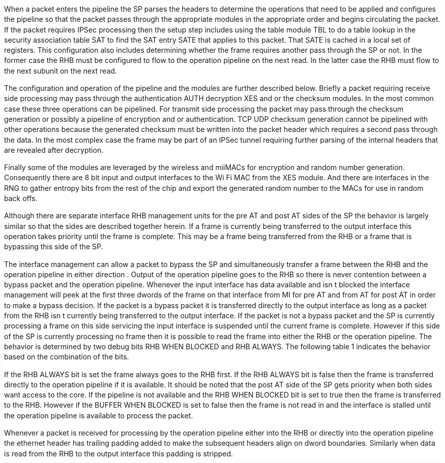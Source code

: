 When a packet enters the pipeline the SP parses the headers to determine the operations that need to be applied and configures the pipeline so that the packet passes through the appropriate modules in the appropriate order and begins circulating the packet. If the packet requires IPSec processing then the setup step includes using the table module TBL to do a table lookup in the security association table SAT to find the SAT entry SATE that applies to this packet. That SATE is cached in a local set of registers. This configuration also includes determining whether the frame requires another pass through the SP or not. In the former case the RHB must be configured to flow to the operation pipeline on the next read. In the latter case the RHB must flow to the next subunit on the next read.

The configuration and operation of the pipeline and the modules are further described below. Briefly a packet requiring receive side processing may pass through the authentication AUTH decryption XES and or the checksum modules. In the most common case these three operations can be pipelined. For transmit side processing the packet may pass through the checksum generation or possibly a pipeline of encryption and or authentication. TCP UDP checksum generation cannot be pipelined with other operations because the generated checksum must be written into the packet header which requires a second pass through the data. In the most complex case the frame may be part of an IPSec tunnel requiring further parsing of the internal headers that are revealed after decryption.

Finally some of the modules are leveraged by the wireless and miiMACs for encryption and random number generation. Consequently there are 8 bit input and output interfaces to the Wi Fi MAC from the XES module. And there are interfaces in the RNG to gather entropy bits from the rest of the chip and export the generated random number to the MACs for use in random back offs. 

Although there are separate interface RHB management units for the pre AT and post AT sides of the SP the behavior is largely similar so that the sides are described together herein. If a frame is currently being transferred to the output interface this operation takes priority until the frame is complete. This may be a frame being transferred from the RHB or a frame that is bypassing this side of the SP.

The interface management can allow a packet to bypass the SP and simultaneously transfer a frame between the RHB and the operation pipeline in either direction . Output of the operation pipeline goes to the RHB so there is never contention between a bypass packet and the operation pipeline. Whenever the input interface has data available and isn t blocked the interface management will peek at the first three dwords of the frame on that interface from MI for pre AT and from AT for post AT in order to make a bypass decision. If the packet is a bypass packet it is transferred directly to the output interface as long as a packet from the RHB isn t currently being transferred to the output interface. If the packet is not a bypass packet and the SP is currently processing a frame on this side servicing the input interface is suspended until the current frame is complete. However if this side of the SP is currently processing no frame then it is possible to read the frame into either the RHB or the operation pipeline. The behavior is determined by two debug bits RHB WHEN BLOCKED and RHB ALWAYS. The following table 1 indicates the behavior based on the combination of the bits.

If the RHB ALWAYS bit is set the frame always goes to the RHB first. If the RHB ALWAYS bit is false then the frame is transferred directly to the operation pipeline if it is available. It should be noted that the post AT side of the SP gets priority when both sides want access to the core. If the pipeline is not available and the RHB WHEN BLOCKED bit is set to true then the frame is transferred to the RHB. However if the BUFFER WHEN BLOCKED is set to false then the frame is not read in and the interface is stalled until the operation pipeline is available to process the packet.

Whenever a packet is received for processing by the operation pipeline either into the RHB or directly into the operation pipeline the ethernet header has trailing padding added to make the subsequent headers align on dword boundaries. Similarly when data is read from the RHB to the output interface this padding is stripped.
